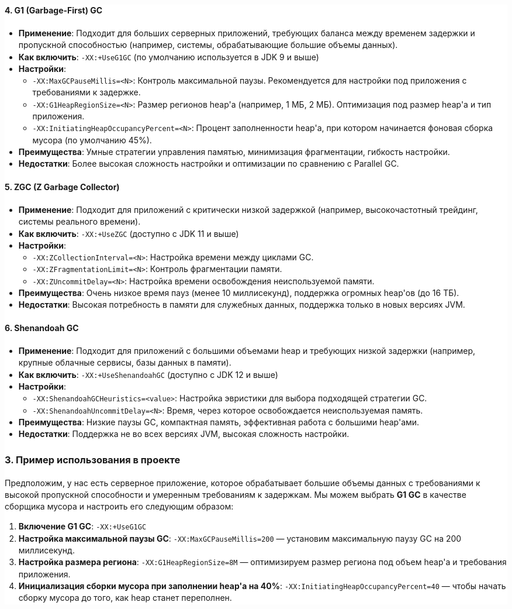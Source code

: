 #### **4. G1 (Garbage-First) GC**

- **Применение**: Подходит для больших серверных приложений, требующих баланса между временем задержки и пропускной способностью (например, системы, обрабатывающие большие объемы данных).
- **Как включить**: `-XX:+UseG1GC` (по умолчанию используется в JDK 9 и выше)
- **Настройки**:
  - `-XX:MaxGCPauseMillis=<N>`: Контроль максимальной паузы. Рекомендуется для настройки под приложения с требованиями к задержке.
  - `-XX:G1HeapRegionSize=<N>`: Размер регионов heap'а (например, 1 МБ, 2 МБ). Оптимизация под размер heap'а и тип приложения.
  - `-XX:InitiatingHeapOccupancyPercent=<N>`: Процент заполненности heap'а, при котором начинается фоновая сборка мусора (по умолчанию 45%).
- **Преимущества**: Умные стратегии управления памятью, минимизация фрагментации, гибкость настройки.
- **Недостатки**: Более высокая сложность настройки и оптимизации по сравнению с Parallel GC.

#### **5. ZGC (Z Garbage Collector)**

- **Применение**: Подходит для приложений с критически низкой задержкой (например, высокочастотный трейдинг, системы реального времени).
- **Как включить**: `-XX:+UseZGC` (доступно с JDK 11 и выше)
- **Настройки**:
  - `-XX:ZCollectionInterval=<N>`: Настройка времени между циклами GC.
  - `-XX:ZFragmentationLimit=<N>`: Контроль фрагментации памяти.
  - `-XX:ZUncommitDelay=<N>`: Настройка времени освобождения неиспользуемой памяти.
- **Преимущества**: Очень низкое время пауз (менее 10 миллисекунд), поддержка огромных heap'ов (до 16 ТБ).
- **Недостатки**: Высокая потребность в памяти для служебных данных, поддержка только в новых версиях JVM.

#### **6. Shenandoah GC**

- **Применение**: Подходит для приложений с большими объемами heap и требующих низкой задержки (например, крупные облачные сервисы, базы данных в памяти).
- **Как включить**: `-XX:+UseShenandoahGC` (доступно с JDK 12 и выше)
- **Настройки**:
  - `-XX:ShenandoahGCHeuristics=<value>`: Настройка эвристики для выбора подходящей стратегии GC.
  - `-XX:ShenandoahUncommitDelay=<N>`: Время, через которое освобождается неиспользуемая память.
- **Преимущества**: Низкие паузы GC, компактная память, эффективная работа с большими heap'ами.
- **Недостатки**: Поддержка не во всех версиях JVM, высокая сложность настройки.

### 3. **Пример использования в проекте**

Предположим, у нас есть серверное приложение, которое обрабатывает большие объемы данных с требованиями к высокой пропускной способности и умеренным требованиям к задержкам. Мы можем выбрать **G1 GC** в качестве сборщика мусора и настроить его следующим образом:

1. **Включение G1 GC**: `-XX:+UseG1GC`
2. **Настройка максимальной паузы GC**: `-XX:MaxGCPauseMillis=200` — установим максимальную паузу GC на 200 миллисекунд.
3. **Настройка размера региона**: `-XX:G1HeapRegionSize=8M` — оптимизируем размер региона под объем heap'а и требования приложения.
4. **Инициализация сборки мусора при заполнении heap'а на 40%**: `-XX:InitiatingHeapOccupancyPercent=40` — чтобы начать сборку мусора до того, как heap станет переполнен.
